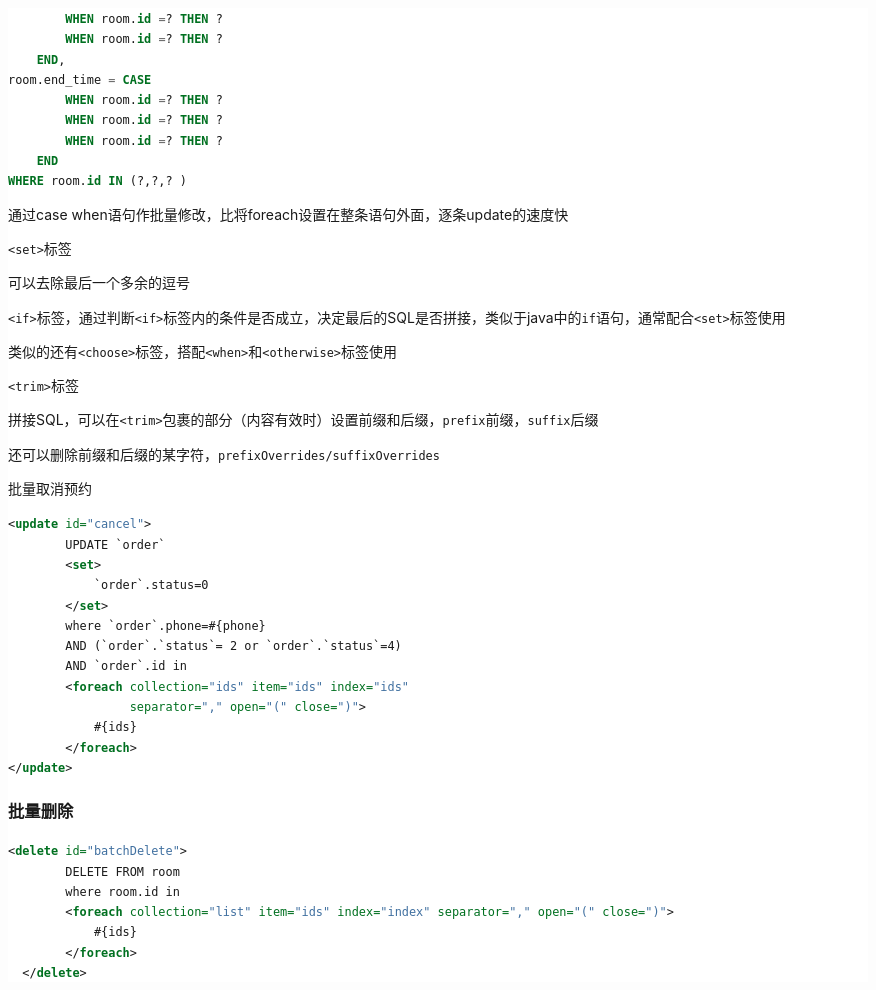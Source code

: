```SQL
		WHEN room.id =? THEN ? 
		WHEN room.id =? THEN ? 
	END,
room.end_time = CASE	
		WHEN room.id =? THEN ? 
		WHEN room.id =? THEN ? 
		WHEN room.id =? THEN ? 
	END 
WHERE room.id IN (?,?,? )
```



通过case when语句作批量修改，比将foreach设置在整条语句外面，逐条update的速度快



`<set>`标签

可以去除最后一个多余的逗号



`<if>`标签，通过判断`<if>`标签内的条件是否成立，决定最后的SQL是否拼接，类似于java中的`if`语句，通常配合`<set>`标签使用

类似的还有`<choose>`标签，搭配`<when>`和`<otherwise>`标签使用





`<trim>`标签

拼接SQL，可以在`<trim>`包裹的部分（内容有效时）设置前缀和后缀，`prefix`前缀，`suffix`后缀

还可以删除前缀和后缀的某字符，`prefixOverrides/suffixOverrides`



批量取消预约

```xml
<update id="cancel">
        UPDATE `order`
        <set>
            `order`.status=0
        </set>
        where `order`.phone=#{phone}
        AND (`order`.`status`= 2 or `order`.`status`=4)
        AND `order`.id in
        <foreach collection="ids" item="ids" index="ids" 
                 separator="," open="(" close=")">
            #{ids}
        </foreach>
</update>
```



### 批量删除

```xml
<delete id="batchDelete">
        DELETE FROM room
        where room.id in
        <foreach collection="list" item="ids" index="index" separator="," open="(" close=")">
            #{ids}
        </foreach>
  </delete>
```
